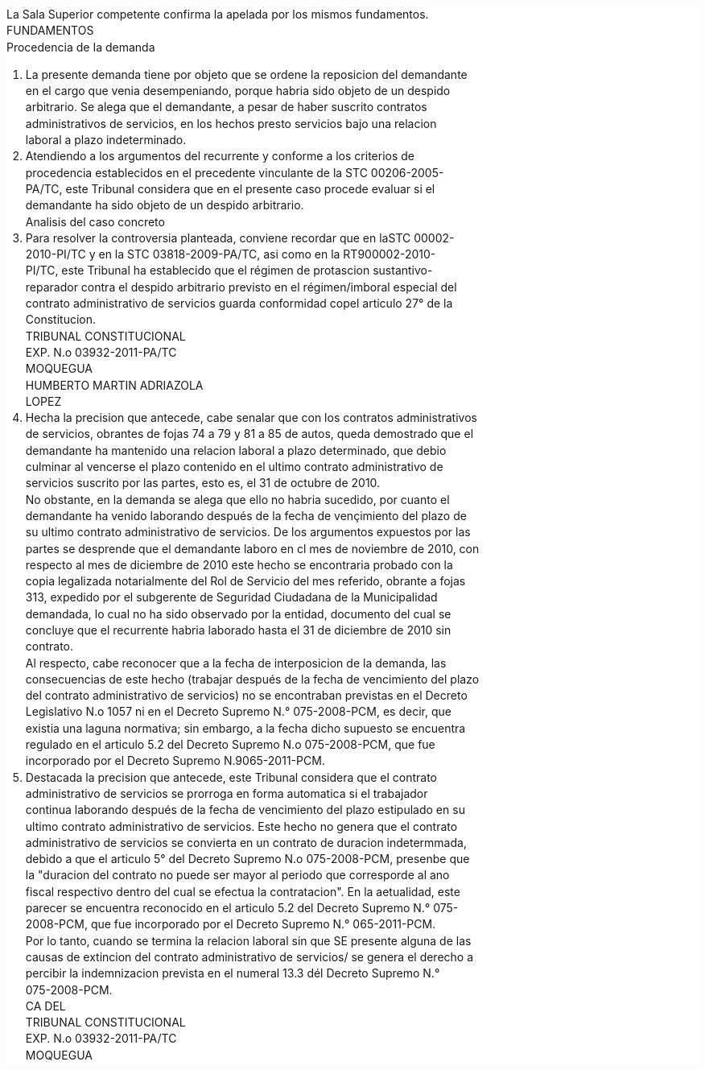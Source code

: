 La Sala Superior competente confirma la apelada por los mismos fundamentos.  
FUNDAMENTOS  
Procedencia de Ia demanda  
1. La presente demanda tiene por objeto que se ordene la reposicion del demandante  
en el cargo que venia desempeniando, porque habria sido objeto de un despido  
arbitrario. Se alega que el demandante, a pesar de haber suscrito contratos  
administrativos de servicios, en los hechos presto servicios bajo una relacion  
laboral a plazo indeterminado.  
2. Atendiendo a los argumentos del recurrente y conforme a los criterios de  
procedencia establecidos en el precedente vinculante de la STC 00206-2005-  
PA/TC, este Tribunal considera que en el presente caso procede evaluar si el  
demandante ha sido objeto de un despido arbitrario.  
Analisis del caso concreto  
3. Para resolver la controversia planteada, conviene recordar que en laSTC 00002-  
2010-PI/TC y en la STC 03818-2009-PA/TC, asi como en la RT900002-2010-  
PI/TC, este Tribunal ha establecido que el régimen de protascion sustantivo-  
reparador contra el despido arbitrario previsto en el régimen/imboral especial del  
contrato administrativo de servicios guarda conformidad copel articulo 27° de la  
Constitucion.  
TRIBUNAL CONSTITUCIONAL  
EXP. N.o 03932-2011-PA/TC  
MOQUEGUA  
HUMBERTO MARTIN ADRIAZOLA  
LOPEZ  
4. Hecha la precision que antecede, cabe senalar que con los contratos administrativos  
de servicios, obrantes de fojas 74 a 79 y 81 a 85 de autos, queda demostrado que el  
demandante ha mantenido una relacion laboral a plazo determinado, que debio  
culminar al vencerse el plazo contenido en el ultimo contrato administrativo de  
servicios suscrito por las partes, esto es, el 31 de octubre de 2010.  
No obstante, en la demanda se alega que ello no habria sucedido, por cuanto el  
demandante ha venido laborando después de la fecha de vençimiento del plazo de  
su ultimo contrato administrativo de servicios. De los argumentos expuestos por las  
partes se desprende que el demandante laboro en cl mes de noviembre de 2010, con  
respecto al mes de diciembre de 2010 este hecho se encontraria probado con la  
copia legalizada notarialmente del Rol de Servicio del mes referido, obrante a fojas  
313, expedido por el subgerente de Seguridad Ciudadana de la Municipalidad  
demandada, lo cual no ha sido observado por la entidad, documento del cual se  
concluye que el recurrente habria laborado hasta el 31 de diciembre de 2010 sin  
contrato.  
Al respecto, cabe reconocer que a la fecha de interposicion de la demanda, las  
consecuencias de este hecho (trabajar después de la fecha de vencimiento del plazo  
del contrato administrativo de servicios) no se encontraban previstas en el Decreto  
Legislativo N.o 1057 ni en el Decreto Supremo N.° 075-2008-PCM, es decir, que  
existia una laguna normativa; sin embargo, a la fecha dicho supuesto se encuentra  
regulado en el articulo 5.2 del Decreto Supremo N.o 075-2008-PCM, que fue  
incorporado por el Decreto Supremo N.9065-2011-PCM.  
5. Destacada la precision que antecede, este Tribunal considera que el contrato  
administrativo de servicios se prorroga en forma automatica si el trabajador  
continua laborando después de la fecha de vencimiento del plazo estipulado en su  
ultimo contrato administrativo de servicios. Este hecho no genera que el contrato  
administrativo de servicios se convierta en un contrato de duracion indetermmada,  
debido a que el articulo 5° del Decreto Supremo N.o 075-2008-PCM, presenbe que  
la "duracion del contrato no puede ser mayor al periodo que corresporde al ano  
fiscal respectivo dentro del cual se efectua la contratacion". En la aetualidad, este  
parecer se encuentra reconocido en el articulo 5.2 del Decreto Supremo N.° 075-  
2008-PCM, que fue incorporado por el Decreto Supremo N.° 065-2011-PCM.  
Por lo tanto, cuando se termina la relacion laboral sin que SE presente alguna de las  
causas de extincion del contrato administrativo de servicios/ se genera el derecho a  
percibir la indemnizacion prevista en el numeral 13.3 dél Decreto Supremo N.°  
075-2008-PCM.  
CA DEL  
TRIBUNAL CONSTITUCIONAL  
EXP. N.o 03932-2011-PA/TC  
MOQUEGUA  